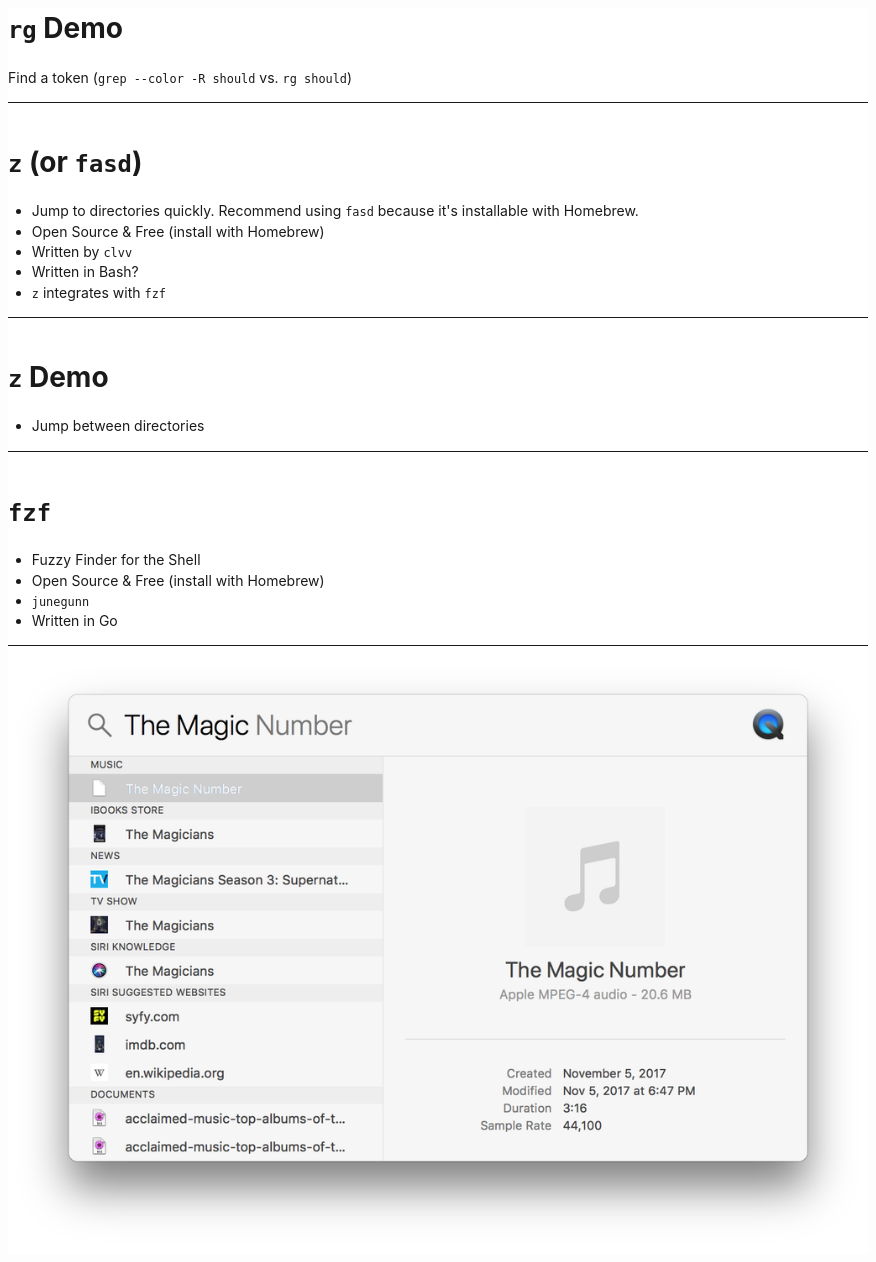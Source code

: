 # `rg` Demo

Find a token (`grep --color -R should` vs. `rg should`)

---

# `z` (or `fasd`)

* Jump to directories quickly. Recommend using `fasd` because it's installable with Homebrew.
* Open Source & Free (install with Homebrew)
* Written by `clvv`
* Written in Bash?
* `z` integrates with `fzf`

---

# `z` Demo

* Jump between directories

---

# `fzf`

* Fuzzy Finder for the Shell
* Open Source & Free (install with Homebrew)
* `junegunn`
* Written in Go

---

![fit](images/spotlight.png)